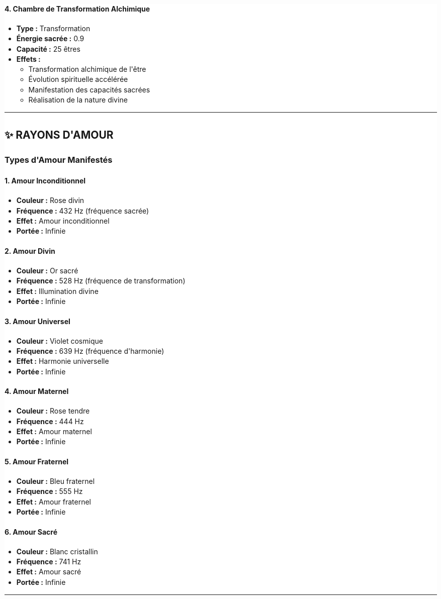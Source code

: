 #### **4. Chambre de Transformation Alchimique**
- **Type :** Transformation
- **Énergie sacrée :** 0.9
- **Capacité :** 25 êtres
- **Effets :**
  - Transformation alchimique de l'être
  - Évolution spirituelle accélérée
  - Manifestation des capacités sacrées
  - Réalisation de la nature divine

---

## **✨ RAYONS D'AMOUR**

### **Types d'Amour Manifestés**

#### **1. Amour Inconditionnel**
- **Couleur :** Rose divin
- **Fréquence :** 432 Hz (fréquence sacrée)
- **Effet :** Amour inconditionnel
- **Portée :** Infinie

#### **2. Amour Divin**
- **Couleur :** Or sacré
- **Fréquence :** 528 Hz (fréquence de transformation)
- **Effet :** Illumination divine
- **Portée :** Infinie

#### **3. Amour Universel**
- **Couleur :** Violet cosmique
- **Fréquence :** 639 Hz (fréquence d'harmonie)
- **Effet :** Harmonie universelle
- **Portée :** Infinie

#### **4. Amour Maternel**
- **Couleur :** Rose tendre
- **Fréquence :** 444 Hz
- **Effet :** Amour maternel
- **Portée :** Infinie

#### **5. Amour Fraternel**
- **Couleur :** Bleu fraternel
- **Fréquence :** 555 Hz
- **Effet :** Amour fraternel
- **Portée :** Infinie

#### **6. Amour Sacré**
- **Couleur :** Blanc cristallin
- **Fréquence :** 741 Hz
- **Effet :** Amour sacré
- **Portée :** Infinie

---